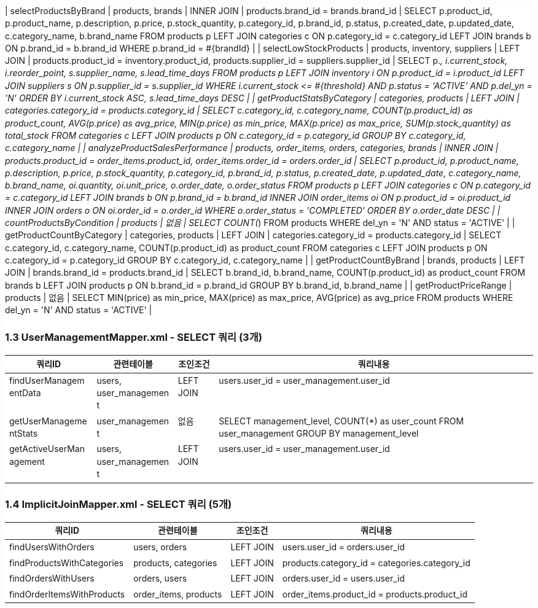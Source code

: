 | selectProductsByBrand | products, brands | INNER JOIN | products.brand_id = brands.brand_id | SELECT p.product_id, p.product_name, p.description, p.price, p.stock_quantity, p.category_id, p.brand_id, p.status, p.created_date, p.updated_date, c.category_name, b.brand_name FROM products p LEFT JOIN categories c ON p.category_id = c.category_id LEFT JOIN brands b ON p.brand_id = b.brand_id WHERE p.brand_id = #{brandId} |
| selectLowStockProducts | products, inventory, suppliers | LEFT JOIN | products.product_id = inventory.product_id, products.supplier_id = suppliers.supplier_id | SELECT p.*, i.current_stock, i.reorder_point, s.supplier_name, s.lead_time_days FROM products p LEFT JOIN inventory i ON p.product_id = i.product_id LEFT JOIN suppliers s ON p.supplier_id = s.supplier_id WHERE i.current_stock <= #{threshold} AND p.status = 'ACTIVE' AND p.del_yn = 'N' ORDER BY i.current_stock ASC, s.lead_time_days DESC |
| getProductStatsByCategory | categories, products | LEFT JOIN | categories.category_id = products.category_id | SELECT c.category_id, c.category_name, COUNT(p.product_id) as product_count, AVG(p.price) as avg_price, MIN(p.price) as min_price, MAX(p.price) as max_price, SUM(p.stock_quantity) as total_stock FROM categories c LEFT JOIN products p ON c.category_id = p.category_id GROUP BY c.category_id, c.category_name |
| analyzeProductSalesPerformance | products, order_items, orders, categories, brands | INNER JOIN | products.product_id = order_items.product_id, order_items.order_id = orders.order_id | SELECT p.product_id, p.product_name, p.description, p.price, p.stock_quantity, p.category_id, p.brand_id, p.status, p.created_date, p.updated_date, c.category_name, b.brand_name, oi.quantity, oi.unit_price, o.order_date, o.order_status FROM products p LEFT JOIN categories c ON p.category_id = c.category_id LEFT JOIN brands b ON p.brand_id = b.brand_id INNER JOIN order_items oi ON p.product_id = oi.product_id INNER JOIN orders o ON oi.order_id = o.order_id WHERE o.order_status = 'COMPLETED' ORDER BY o.order_date DESC |
| countProductsByCondition | products | 없음 | SELECT COUNT(*) FROM products WHERE del_yn = 'N' AND status = 'ACTIVE' |
| getProductCountByCategory | categories, products | LEFT JOIN | categories.category_id = products.category_id | SELECT c.category_id, c.category_name, COUNT(p.product_id) as product_count FROM categories c LEFT JOIN products p ON c.category_id = p.category_id GROUP BY c.category_id, c.category_name |
| getProductCountByBrand | brands, products | LEFT JOIN | brands.brand_id = products.brand_id | SELECT b.brand_id, b.brand_name, COUNT(p.product_id) as product_count FROM brands b LEFT JOIN products p ON b.brand_id = p.brand_id GROUP BY b.brand_id, b.brand_name |
| getProductPriceRange | products | 없음 | SELECT MIN(price) as min_price, MAX(price) as max_price, AVG(price) as avg_price FROM products WHERE del_yn = 'N' AND status = 'ACTIVE' |

### 1.3 UserManagementMapper.xml - SELECT 쿼리 (3개)

| 쿼리ID | 관련테이블 | 조인조건 | 쿼리내용 |
|--------|-----------|----------|----------|
| findUserManagementData | users, user_management | LEFT JOIN | users.user_id = user_management.user_id | SELECT u.user_id, u.username, u.full_name, u.email, u.phone, u.status, u.user_type, u.created_date, u.last_login_date, u.updated_date, um.management_level, um.assigned_manager, um.management_notes, um.management_status, um.management_date FROM users u LEFT JOIN user_management um ON u.user_id = um.user_id WHERE u.del_yn = 'N' |
| getUserManagementStats | user_management | 없음 | SELECT management_level, COUNT(*) as user_count FROM user_management GROUP BY management_level |
| getActiveUserManagement | users, user_management | LEFT JOIN | users.user_id = user_management.user_id | SELECT u.user_id, u.username, u.full_name, u.email, u.phone, u.status, u.user_type, u.created_date, u.last_login_date, u.updated_date, um.management_level, um.assigned_manager, um.management_notes, um.management_status, um.management_date FROM users u LEFT JOIN user_management um ON u.user_id = um.user_id WHERE u.del_yn = 'N' AND um.management_status = 'ACTIVE' |

### 1.4 ImplicitJoinMapper.xml - SELECT 쿼리 (5개)

| 쿼리ID | 관련테이블 | 조인조건 | 쿼리내용 |
|--------|-----------|----------|----------|
| findUsersWithOrders | users, orders | LEFT JOIN | users.user_id = orders.user_id | SELECT u.user_id, u.username, u.full_name, u.email, u.phone, u.status, u.user_type, u.created_date, u.last_login_date, u.updated_date, o.order_id, o.order_date, o.order_status, o.total_amount FROM users u LEFT JOIN orders o ON u.user_id = o.user_id WHERE u.del_yn = 'N' |
| findProductsWithCategories | products, categories | LEFT JOIN | products.category_id = categories.category_id | SELECT p.product_id, p.product_name, p.description, p.price, p.stock_quantity, p.category_id, p.brand_id, p.status, p.created_date, p.updated_date, c.category_name FROM products p LEFT JOIN categories c ON p.category_id = c.category_id WHERE p.del_yn = 'N' |
| findOrdersWithUsers | orders, users | LEFT JOIN | orders.user_id = users.user_id | SELECT o.order_id, o.order_date, o.order_status, o.total_amount, u.user_id, u.username, u.full_name, u.email, u.phone, u.status, u.user_type FROM orders o LEFT JOIN users u ON o.user_id = u.user_id WHERE o.del_yn = 'N' |
| findOrderItemsWithProducts | order_items, products | LEFT JOIN | order_items.product_id = products.product_id | SELECT oi.order_item_id, oi.order_id, oi.product_id, oi.quantity, oi.unit_price, p.product_name, p.description, p.price, p.stock_quantity, p.category_id, p.brand_id, p.status FROM order_items oi LEFT JOIN products p ON oi.product_id = p.product_id WHERE oi.del_yn = 'N' |